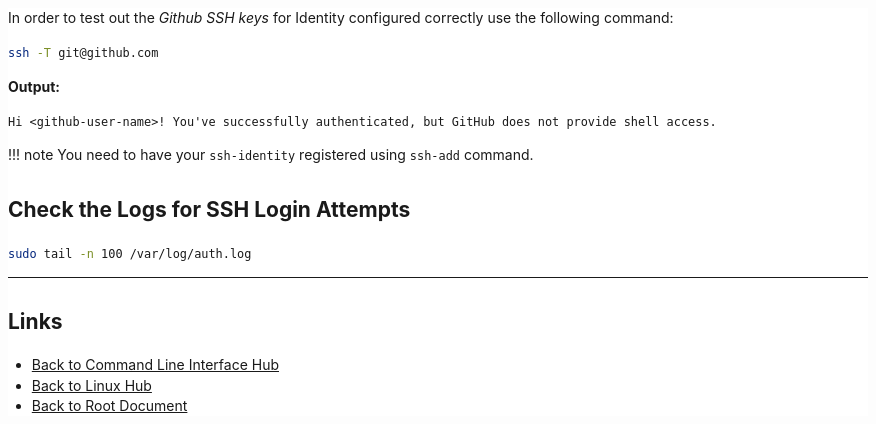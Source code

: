 In order to test out the *Github SSH keys* for Identity configured
correctly use the following command:

```sh
ssh -T git@github.com
```

**Output:**

```
Hi <github-user-name>! You've successfully authenticated, but GitHub does not provide shell access.
```

!!! note
    You need to have your `ssh-identity` registered using `ssh-add` command.

## Check the Logs for SSH Login Attempts

```sh
sudo tail -n 100 /var/log/auth.log
```


----

## Links

- [Back to Command Line Interface Hub](./README.md)
- [Back to Linux Hub](../README.md)
- [Back to Root Document](../../README.md)